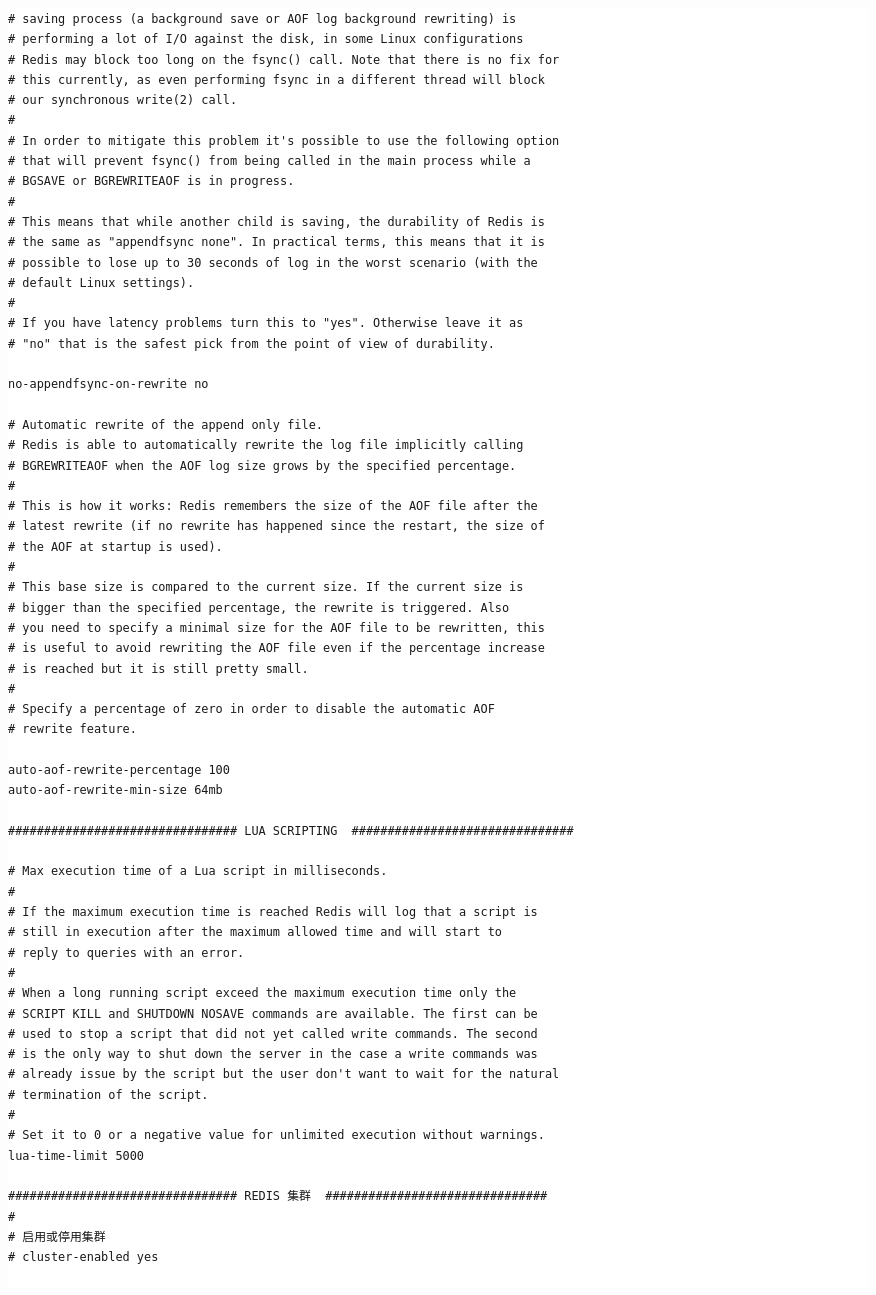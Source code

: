   ```Redis
  # saving process (a background save or AOF log background rewriting) is
  # performing a lot of I/O against the disk, in some Linux configurations
  # Redis may block too long on the fsync() call. Note that there is no fix for
  # this currently, as even performing fsync in a different thread will block
  # our synchronous write(2) call.
  #
  # In order to mitigate this problem it's possible to use the following option
  # that will prevent fsync() from being called in the main process while a
  # BGSAVE or BGREWRITEAOF is in progress.
  #
  # This means that while another child is saving, the durability of Redis is
  # the same as "appendfsync none". In practical terms, this means that it is
  # possible to lose up to 30 seconds of log in the worst scenario (with the
  # default Linux settings).
  # 
  # If you have latency problems turn this to "yes". Otherwise leave it as
  # "no" that is the safest pick from the point of view of durability.
   
  no-appendfsync-on-rewrite no
   
  # Automatic rewrite of the append only file.
  # Redis is able to automatically rewrite the log file implicitly calling
  # BGREWRITEAOF when the AOF log size grows by the specified percentage.
  # 
  # This is how it works: Redis remembers the size of the AOF file after the
  # latest rewrite (if no rewrite has happened since the restart, the size of
  # the AOF at startup is used).
  #
  # This base size is compared to the current size. If the current size is
  # bigger than the specified percentage, the rewrite is triggered. Also
  # you need to specify a minimal size for the AOF file to be rewritten, this
  # is useful to avoid rewriting the AOF file even if the percentage increase
  # is reached but it is still pretty small.
  #
  # Specify a percentage of zero in order to disable the automatic AOF
  # rewrite feature.
   
  auto-aof-rewrite-percentage 100
  auto-aof-rewrite-min-size 64mb
   
  ################################ LUA SCRIPTING  ###############################
   
  # Max execution time of a Lua script in milliseconds.
  #
  # If the maximum execution time is reached Redis will log that a script is
  # still in execution after the maximum allowed time and will start to
  # reply to queries with an error.
  #
  # When a long running script exceed the maximum execution time only the
  # SCRIPT KILL and SHUTDOWN NOSAVE commands are available. The first can be
  # used to stop a script that did not yet called write commands. The second
  # is the only way to shut down the server in the case a write commands was
  # already issue by the script but the user don't want to wait for the natural
  # termination of the script.
  #
  # Set it to 0 or a negative value for unlimited execution without warnings.
  lua-time-limit 5000
   
  ################################ REDIS 集群  ###############################
  #
  # 启用或停用集群
  # cluster-enabled yes
   
  ```